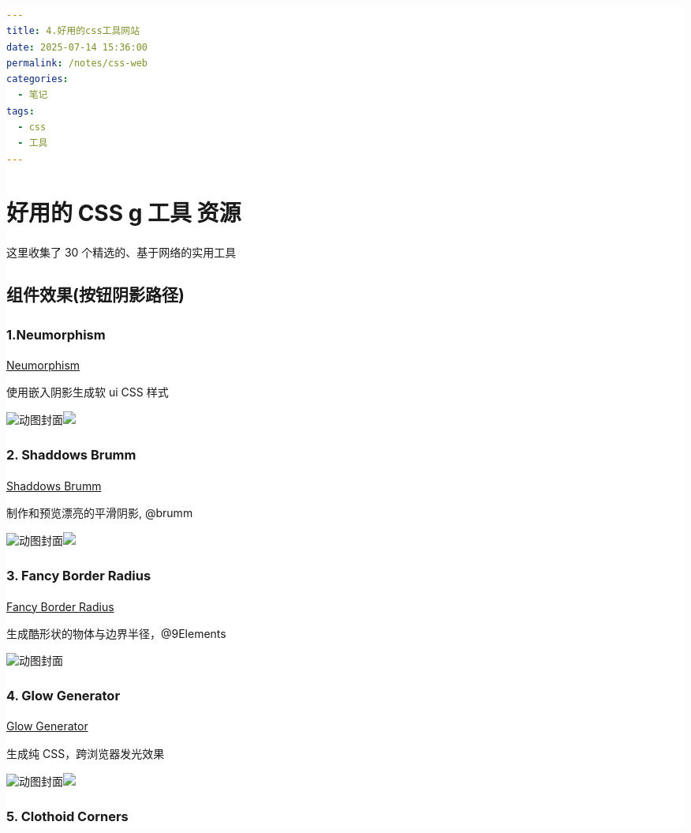 ```yaml
---
title: 4.好用的css工具网站
date: 2025-07-14 15:36:00
permalink: /notes/css-web
categories:
  - 笔记
tags:
  - css
  - 工具
---
```


# 好用的 CSS g 工具 资源

这里收集了 30 个精选的、基于网络的实用工具

## 组件效果(按钮阴影路径)

### 1.Neumorphism

[Neumorphism](https://neumorphism.io/#e0e0e0)

使用嵌入阴影生成软 ui CSS 样式

![动图封面](https://pica.zhimg.com/v2-a81b1bdb32d1bd401d34bdd375bc2020_b.jpg)[![](https://pica.zhimg.com/v2-a81b1bdb32d1bd401d34bdd375bc2020_b.jpg)](https://vdn6.vzuu.com/SD/6d8239fa-7469-11ed-8096-36a3175bcf80.mp4?pkey=AAV23W9gsVLvLhb6tjDbd0N2ocQrZ7KdQojjqyeBD7fCVs-xOFqkjgkXuLwzx8ykRElqTIxVlgC_YfwpSDWgXPkG&bu=078babd7&c=avc.1.1&expiration=1752485614&f=mp4&pu=078babd7&v=ks6)

### 2. Shaddows Brumm

[Shaddows Brumm](https://shadows.brumm.af/)

制作和预览漂亮的平滑阴影, @brumm

![动图封面](https://pic2.zhimg.com/v2-bb0e7ab16d2d688080eea35c8acbf5ed_b.jpg)[![](https://pic2.zhimg.com/v2-bb0e7ab16d2d688080eea35c8acbf5ed_b.jpg)](https://vdn6.vzuu.com/SD/5695808e-746a-11ed-9b74-aa626b4a49d0.mp4?pkey=AAWLbNC5pMlwJNahAZrmq1tUq84QX13d1N78Bv1C1sDQaBr0LN4h9wUCgzBbJ2KeYqMJIzC9WC6M8Ku1pvkT3b2D&bu=078babd7&c=avc.1.1&expiration=1752485614&f=mp4&pu=078babd7&v=ks6)

### 3. Fancy Border Radius

[Fancy Border Radius](https://9elements.github.io/fancy-border-radius/)

生成酷形状的物体与边界半径，@9Elements

![动图封面](https://pica.zhimg.com/v2-346539696d5f701b9c1dc948430007cc_b.jpg)

### 4. Glow Generator

[ Glow Generator](https://cssbud.com/css-generator/css-glow-generator/)

生成纯 CSS，跨浏览器发光效果

![动图封面](https://pic4.zhimg.com/v2-f3f3e3dda10755e029aaf32428734593_b.jpg)[![](https://pic4.zhimg.com/v2-f3f3e3dda10755e029aaf32428734593_b.jpg)](https://vdn6.vzuu.com/SD/fbe2cd4e-746a-11ed-96d7-5683e5141223.mp4?pkey=AAWCehl4mUG-0ISlKRwzO6cQ0xqVrnbiOeusyy9NQo50mvAhliJaxFRgmLRg1tY2AtvVbLg5ALJAIp2_-wUdJe-9&bu=078babd7&c=avc.1.1&expiration=1752485614&f=mp4&pu=078babd7&v=ks6)

### 5. Clothoid Corners
